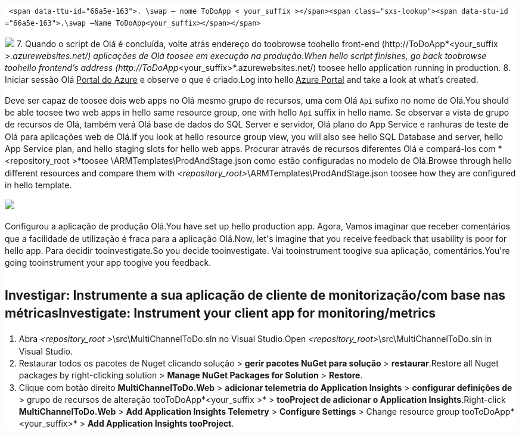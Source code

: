      <span data-ttu-id="66a5e-163">. \swap – nome ToDoApp < your_suffix ></span><span class="sxs-lookup"><span data-stu-id="66a5e-163">.\swap –Name ToDoApp<your_suffix></span></span>

   ![](./media/app-service-web-test-in-production-controlled-test-flight/00.2-swap-to-production.png)
7. <span data-ttu-id="66a5e-164">Quando o script de Olá é concluída, volte atrás endereço do toobrowse toohello front-end (http://ToDoApp*&lt;your_suffix >*.azurewebsites.net/) aplicações de Olá toosee em execução na produção.</span><span class="sxs-lookup"><span data-stu-id="66a5e-164">When hello script finishes, go back toobrowse toohello frontend’s address (http://ToDoApp*&lt;your_suffix>*.azurewebsites.net/) toosee hello application running in production.</span></span>
8. <span data-ttu-id="66a5e-165">Iniciar sessão Olá [Portal do Azure](https://portal.azure.com/) e observe o que é criado.</span><span class="sxs-lookup"><span data-stu-id="66a5e-165">Log into hello [Azure Portal](https://portal.azure.com/) and take a look at what’s created.</span></span>

   <span data-ttu-id="66a5e-166">Deve ser capaz de toosee dois web apps no Olá mesmo grupo de recursos, uma com Olá `Api` sufixo no nome de Olá.</span><span class="sxs-lookup"><span data-stu-id="66a5e-166">You should be able toosee two web apps in hello same resource group, one with hello `Api` suffix in hello name.</span></span> <span data-ttu-id="66a5e-167">Se observar a vista de grupo de recursos de Olá, também verá Olá base de dados do SQL Server e servidor, Olá plano do App Service e ranhuras de teste de Olá para aplicações web de Olá.</span><span class="sxs-lookup"><span data-stu-id="66a5e-167">If you look at hello resource group view, you will also see hello SQL Database and server, hello App Service plan, and hello staging slots for hello web apps.</span></span> <span data-ttu-id="66a5e-168">Procurar através de recursos diferentes Olá e compará-los com  *&lt;repository_root >*toosee \ARMTemplates\ProdAndStage.json como estão configuradas no modelo de Olá.</span><span class="sxs-lookup"><span data-stu-id="66a5e-168">Browse through hello different resources and compare them with *&lt;repository_root>*\ARMTemplates\ProdAndStage.json toosee how they are configured in hello template.</span></span>

   ![](./media/app-service-web-test-in-production-controlled-test-flight/00.3-resource-group-view.png)

<span data-ttu-id="66a5e-169">Configurou a aplicação de produção Olá.</span><span class="sxs-lookup"><span data-stu-id="66a5e-169">You have set up hello production app.</span></span>  <span data-ttu-id="66a5e-170">Agora, Vamos imaginar que receber comentários que a facilidade de utilização é fraca para a aplicação Olá.</span><span class="sxs-lookup"><span data-stu-id="66a5e-170">Now, let's imagine that you receive feedback that usability is poor for hello app.</span></span> <span data-ttu-id="66a5e-171">Para decidir tooinvestigate.</span><span class="sxs-lookup"><span data-stu-id="66a5e-171">So you decide tooinvestigate.</span></span> <span data-ttu-id="66a5e-172">Vai tooinstrument toogive sua aplicação, comentários.</span><span class="sxs-lookup"><span data-stu-id="66a5e-172">You're going tooinstrument your app toogive you feedback.</span></span>

## <a name="investigate-instrument-your-client-app-for-monitoringmetrics"></a><span data-ttu-id="66a5e-173">Investigar: Instrumente a sua aplicação de cliente de monitorização/com base nas métricas</span><span class="sxs-lookup"><span data-stu-id="66a5e-173">Investigate: Instrument your client app for monitoring/metrics</span></span>
1. <span data-ttu-id="66a5e-174">Abra  *&lt;repository_root >*\src\MultiChannelToDo.sln no Visual Studio.</span><span class="sxs-lookup"><span data-stu-id="66a5e-174">Open *&lt;repository_root>*\src\MultiChannelToDo.sln in Visual Studio.</span></span>
2. <span data-ttu-id="66a5e-175">Restaurar todos os pacotes de Nuget clicando solução > **gerir pacotes NuGet para solução** > **restaurar**.</span><span class="sxs-lookup"><span data-stu-id="66a5e-175">Restore all Nuget packages by right-clicking solution > **Manage NuGet Packages for Solution** > **Restore**.</span></span>
3. <span data-ttu-id="66a5e-176">Clique com botão direito **MultiChannelToDo.Web** > **adicionar telemetria do Application Insights** > **configurar definições de** > grupo de recursos de alteração tooToDoApp*&lt;your_suffix >* > **tooProject de adicionar o Application Insights**.</span><span class="sxs-lookup"><span data-stu-id="66a5e-176">Right-click **MultiChannelToDo.Web** > **Add Application Insights Telemetry** > **Configure Settings** > Change resource group tooToDoApp*&lt;your_suffix>* > **Add Application Insights tooProject**.</span></span>
